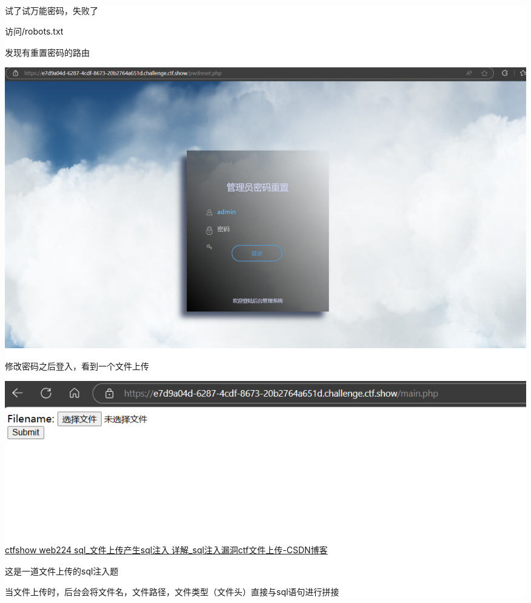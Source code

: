 试了试万能密码，失败了

访问/robots.txt

发现有重置密码的路由

![image-20250216153239173](../assets/image-20250216153239173.png)

修改密码之后登入，看到一个文件上传

![image-20250216153307127](../assets/image-20250216153307127.png)

[ctfshow web224 sql_文件上传产生sql注入 详解_sql注入漏洞ctf文件上传-CSDN博客](https://blog.csdn.net/weixin_48083470/article/details/120608011)

这是一道文件上传的sql注入题

当文件上传时，后台会将文件名，文件路径，文件类型（文件头）直接与sql语句进行拼接
